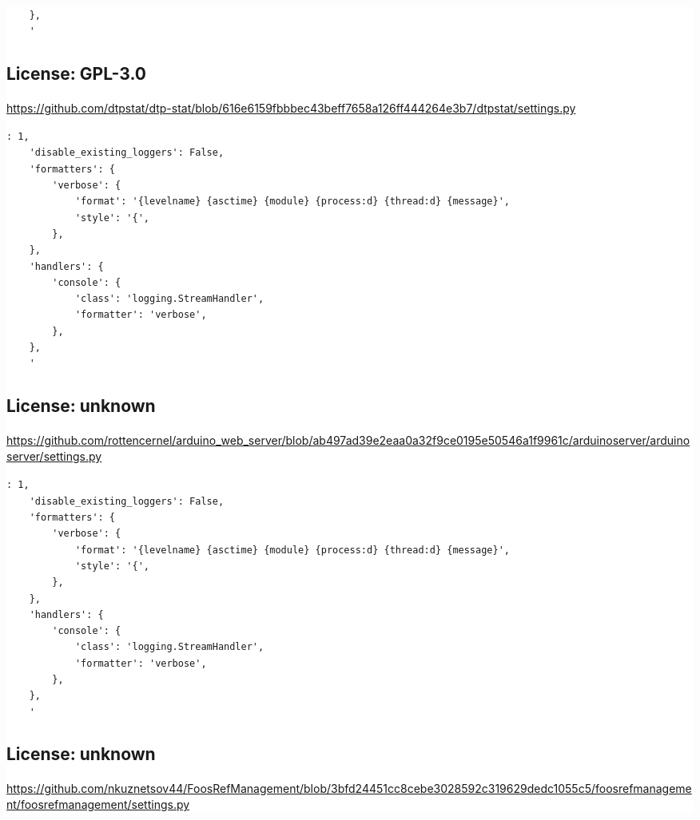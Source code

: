 ```
    },
    '
```


## License: GPL-3.0
https://github.com/dtpstat/dtp-stat/blob/616e6159fbbbec43beff7658a126ff444264e3b7/dtpstat/settings.py

```
: 1,
    'disable_existing_loggers': False,
    'formatters': {
        'verbose': {
            'format': '{levelname} {asctime} {module} {process:d} {thread:d} {message}',
            'style': '{',
        },
    },
    'handlers': {
        'console': {
            'class': 'logging.StreamHandler',
            'formatter': 'verbose',
        },
    },
    '
```


## License: unknown
https://github.com/rottencernel/arduino_web_server/blob/ab497ad39e2eaa0a32f9ce0195e50546a1f9961c/arduinoserver/arduinoserver/settings.py

```
: 1,
    'disable_existing_loggers': False,
    'formatters': {
        'verbose': {
            'format': '{levelname} {asctime} {module} {process:d} {thread:d} {message}',
            'style': '{',
        },
    },
    'handlers': {
        'console': {
            'class': 'logging.StreamHandler',
            'formatter': 'verbose',
        },
    },
    '
```


## License: unknown
https://github.com/nkuznetsov44/FoosRefManagement/blob/3bfd24451cc8cebe3028592c319629dedc1055c5/foosrefmanagement/foosrefmanagement/settings.py
